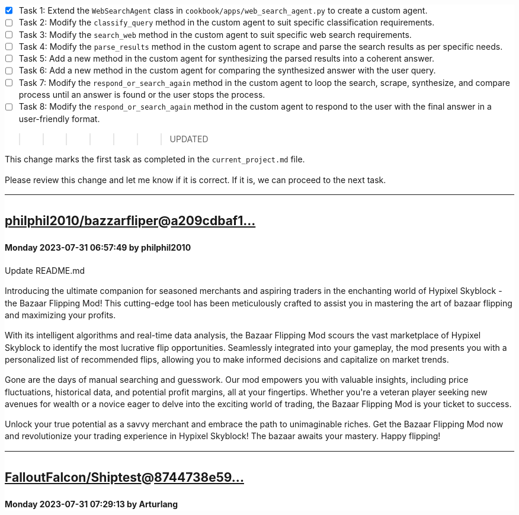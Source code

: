 - [x] Task 1: Extend the `WebSearchAgent` class in `cookbook/apps/web_search_agent.py` to create a custom agent.
- [ ] Task 2: Modify the `classify_query` method in the custom agent to suit specific classification requirements.
- [ ] Task 3: Modify the `search_web` method in the custom agent to suit specific web search requirements.
- [ ] Task 4: Modify the `parse_results` method in the custom agent to scrape and parse the search results as per specific needs.
- [ ] Task 5: Add a new method in the custom agent for synthesizing the parsed results into a coherent answer.
- [ ] Task 6: Add a new method in the custom agent for comparing the synthesized answer with the user query.
- [ ] Task 7: Modify the `respond_or_search_again` method in the custom agent to loop the search, scrape, synthesize, and compare process until an answer is found or the user stops the process.
- [ ] Task 8: Modify the `respond_or_search_again` method in the custom agent to respond to the user with the final answer in a user-friendly format.
>>>>>>> UPDATED
</source>

This change marks the first task as completed in the `current_project.md` file.

Please review this change and let me know if it is correct. If it is, we can proceed to the next task.

---
## [philphil2010/bazzarfliper](https://github.com/philphil2010/bazzarfliper)@[a209cdbaf1...](https://github.com/philphil2010/bazzarfliper/commit/a209cdbaf19e4e27b7bdfdb8540af8f5b0fed92c)
#### Monday 2023-07-31 06:57:49 by philphil2010

Update README.md

Introducing the ultimate companion for seasoned merchants and aspiring traders in the enchanting world of Hypixel Skyblock - the Bazaar Flipping Mod! This cutting-edge tool has been meticulously crafted to assist you in mastering the art of bazaar flipping and maximizing your profits.

With its intelligent algorithms and real-time data analysis, the Bazaar Flipping Mod scours the vast marketplace of Hypixel Skyblock to identify the most lucrative flip opportunities. Seamlessly integrated into your gameplay, the mod presents you with a personalized list of recommended flips, allowing you to make informed decisions and capitalize on market trends.

Gone are the days of manual searching and guesswork. Our mod empowers you with valuable insights, including price fluctuations, historical data, and potential profit margins, all at your fingertips. Whether you're a veteran player seeking new avenues for wealth or a novice eager to delve into the exciting world of trading, the Bazaar Flipping Mod is your ticket to success.

Unlock your true potential as a savvy merchant and embrace the path to unimaginable riches. Get the Bazaar Flipping Mod now and revolutionize your trading experience in Hypixel Skyblock! The bazaar awaits your mastery. Happy flipping!

---
## [FalloutFalcon/Shiptest](https://github.com/FalloutFalcon/Shiptest)@[8744738e59...](https://github.com/FalloutFalcon/Shiptest/commit/8744738e5955c02834d67db6f14201c28c9ac61c)
#### Monday 2023-07-31 07:29:13 by Arturlang


[1]:  https://lore.kernel.org/lkml/20181029221037.87724-1-dancol@google.com/
[2]:  https://lore.kernel.org/lkml/874lbtjvtd.fsf@oldenburg2.str.redhat.com/
[3]:  https://lore.kernel.org/lkml/20181204132604.aspfupwjgjx6fhva@brauner.io/
[4]:  https://lore.kernel.org/lkml/20181203180224.fkvw4kajtbvru2ku@brauner.io/
[5]:  https://lore.kernel.org/lkml/20181121213946.GA10795@mail.hallyn.com/
[6]:  https://lore.kernel.org/lkml/20181120103111.etlqp7zop34v6nv4@brauner.io/
[7]:  https://lore.kernel.org/lkml/36323361-90BD-41AF-AB5B-EE0D7BA02C21@amacapital.net/
[8]:  https://lore.kernel.org/lkml/87tvjxp8pc.fsf@xmission.com/
[9]:  https://asciinema.org/a/IQjuCHew6bnq1cr78yuMv16cy
[11]: https://lore.kernel.org/lkml/F53D6D38-3521-4C20-9034-5AF447DF62FF@amacapital.net/
[12]: https://lore.kernel.org/lkml/87zhtjn8ck.fsf@xmission.com/
[13]: https://lore.kernel.org/lkml/871s6u9z6u.fsf@xmission.com/
[14]: https://lore.kernel.org/lkml/20181206231742.xxi4ghn24z4h2qki@brauner.io/
[15]: https://lore.kernel.org/lkml/20181207003124.GA11160@mail.hallyn.com/
[16]: https://lore.kernel.org/lkml/20181207015423.4miorx43l3qhppfz@brauner.io/
[17]: https://lore.kernel.org/lkml/CAGXu5jL8PciZAXvOvCeCU3wKUEB_dU-O3q0tDw4uB_ojMvDEew@mail.gmail.com/
[18]: https://lore.kernel.org/lkml/20181206222746.GB9224@mail.hallyn.com/
[19]: https://lore.kernel.org/lkml/20181208054059.19813-1-christian@brauner.io/
[20]: https://lore.kernel.org/lkml/8736rebl9s.fsf@oldenburg.str.redhat.com/
[21]: https://lore.kernel.org/lkml/20181228152012.dbf0508c2508138efc5f2bbe@linux-foundation.org/
[22]: https://lore.kernel.org/lkml/20181228233725.722tdfgijxcssg76@brauner.io/
[23]: https://lwn.net/Articles/773459/
[24]: https://lore.kernel.org/lkml/8736rebl9s.fsf@oldenburg.str.redhat.com/
[25]: https://lore.kernel.org/lkml/CAK8P3a0ej9NcJM8wXNPbcGUyOUZYX+VLoDFdbenW3s3114oQZw@mail.gmail.com/